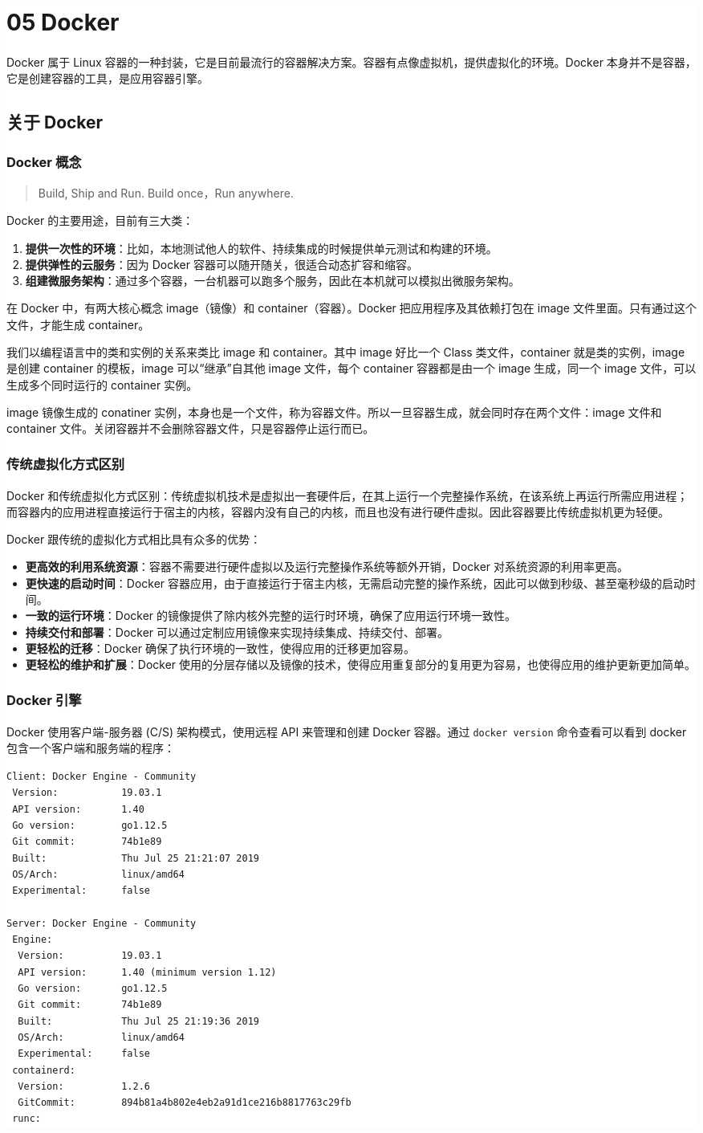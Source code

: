 # 05 Docker

Docker 属于 Linux 容器的一种封装，它是目前最流行的容器解决方案。容器有点像虚拟机，提供虚拟化的环境。Docker 本身并不是容器，它是创建容器的工具，是应用容器引擎。

## 关于 Docker

### Docker 概念

> Build, Ship and Run. Build once，Run anywhere.

Docker 的主要用途，目前有三大类：

1. **提供一次性的环境**：比如，本地测试他人的软件、持续集成的时候提供单元测试和构建的环境。
2. **提供弹性的云服务**：因为 Docker 容器可以随开随关，很适合动态扩容和缩容。
3. **组建微服务架构**：通过多个容器，一台机器可以跑多个服务，因此在本机就可以模拟出微服务架构。

在 Docker 中，有两大核心概念 image（镜像）和 container（容器）。Docker 把应用程序及其依赖打包在 image 文件里面。只有通过这个文件，才能生成 container。

我们以编程语言中的类和实例的关系来类比 image 和 container。其中 image 好比一个 Class 类文件，container 就是类的实例，image 是创建 container 的模板，image 可以“继承”自其他 image 文件，每个 container 容器都是由一个 image 生成，同一个 image 文件，可以生成多个同时运行的 container 实例。

image 镜像生成的 conatiner 实例，本身也是一个文件，称为容器文件。所以一旦容器生成，就会同时存在两个文件：image 文件和 container 文件。关闭容器并不会删除容器文件，只是容器停止运行而已。

### 传统虚拟化方式区别

Docker 和传统虚拟化方式区别：传统虚拟机技术是虚拟出一套硬件后，在其上运行一个完整操作系统，在该系统上再运行所需应用进程；而容器内的应用进程直接运行于宿主的内核，容器内没有自己的内核，而且也没有进行硬件虚拟。因此容器要比传统虚拟机更为轻便。

Docker 跟传统的虚拟化方式相比具有众多的优势：

* **更高效的利用系统资源**：容器不需要进行硬件虚拟以及运行完整操作系统等额外开销，Docker 对系统资源的利用率更高。
* **更快速的启动时间**：Docker 容器应用，由于直接运行于宿主内核，无需启动完整的操作系统，因此可以做到秒级、甚至毫秒级的启动时间。
* **一致的运行环境**：Docker 的镜像提供了除内核外完整的运行时环境，确保了应用运行环境一致性。
* **持续交付和部署**：Docker 可以通过定制应用镜像来实现持续集成、持续交付、部署。
* **更轻松的迁移**：Docker 确保了执行环境的一致性，使得应用的迁移更加容易。
* **更轻松的维护和扩展**：Docker 使用的分层存储以及镜像的技术，使得应用重复部分的复用更为容易，也使得应用的维护更新更加简单。

### Docker 引擎

Docker 使用客户端-服务器 \(C/S\) 架构模式，使用远程 API 来管理和创建 Docker 容器。通过 `docker version` 命令查看可以看到 docker 包含一个客户端和服务端的程序：

```text
Client: Docker Engine - Community
 Version:           19.03.1
 API version:       1.40
 Go version:        go1.12.5
 Git commit:        74b1e89
 Built:             Thu Jul 25 21:21:07 2019
 OS/Arch:           linux/amd64
 Experimental:      false

Server: Docker Engine - Community
 Engine:
  Version:          19.03.1
  API version:      1.40 (minimum version 1.12)
  Go version:       go1.12.5
  Git commit:       74b1e89
  Built:            Thu Jul 25 21:19:36 2019
  OS/Arch:          linux/amd64
  Experimental:     false
 containerd:
  Version:          1.2.6
  GitCommit:        894b81a4b802e4eb2a91d1ce216b8817763c29fb
 runc:
```